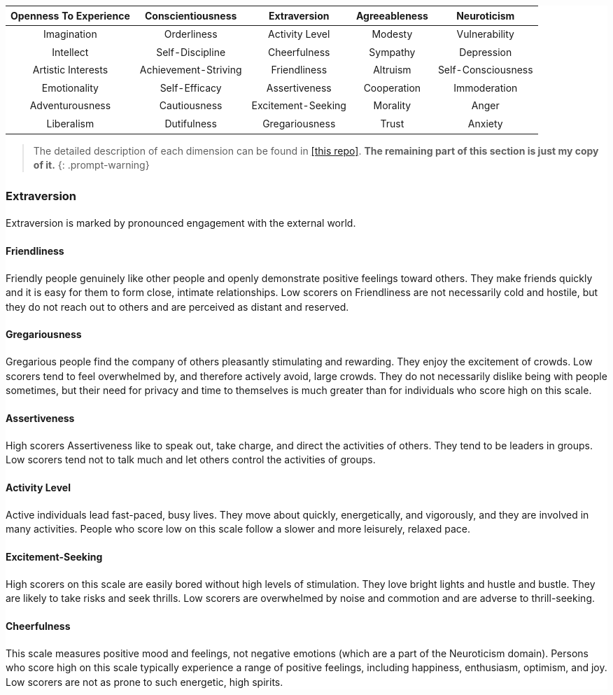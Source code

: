 

| Openness To Experience |  Conscientiousness   |    Extraversion    | Agreeableness |    Neuroticism     |
| :--------------------: | :------------------: | :----------------: | :-----------: | :----------------: |
|      Imagination       |     Orderliness      |   Activity Level   |    Modesty    |   Vulnerability    |
|       Intellect        |   Self-Discipline    |    Cheerfulness    |   Sympathy    |     Depression     |
|   Artistic Interests   | Achievement-Striving |    Friendliness    |   Altruism    | Self-Consciousness |
|      Emotionality      |    Self-Efficacy     |   Assertiveness    |  Cooperation  |    Immoderation    |
|    Adventurousness     |     Cautiousness     | Excitement-Seeking |   Morality    |       Anger        |
|       Liberalism       |     Dutifulness      |   Gregariousness   |     Trust     |      Anxiety       |

> The detailed description of each dimension can be found in [[this repo]](https://github.com/rubynor/bigfive-web). **The remaining part of this section is just my copy of it.**
{: .prompt-warning}

### **Extraversion**
Extraversion is marked by pronounced engagement with the external world.

#### Friendliness
Friendly people genuinely like other people and openly demonstrate positive feelings toward others. They make friends quickly and it is easy for them to form close, intimate relationships. Low scorers on Friendliness are not necessarily cold and hostile, but they do not reach out to others and are perceived as distant and reserved.

#### Gregariousness
Gregarious people find the company of others pleasantly stimulating and rewarding. They enjoy the excitement of crowds. Low scorers tend to feel overwhelmed by, and therefore actively avoid, large crowds. They do not necessarily dislike being with people sometimes, but their need for privacy and time to themselves is much greater than for individuals who score high on this scale.

#### Assertiveness
High scorers Assertiveness like to speak out, take charge, and direct the activities of others. They tend to be leaders in groups. Low scorers tend not to talk much and let others control the activities of groups.

#### Activity Level
Active individuals lead fast-paced, busy lives. They move about quickly, energetically, and vigorously, and they are involved in many activities. People who score low on this scale follow a slower and more leisurely, relaxed pace.

#### Excitement-Seeking
High scorers on this scale are easily bored without high levels of stimulation. They love bright lights and hustle and bustle. They are likely to take risks and seek thrills. Low scorers are overwhelmed by noise and commotion and are adverse to thrill-seeking.

#### Cheerfulness
This scale measures positive mood and feelings, not negative emotions (which are a part of the Neuroticism domain). Persons who score high on this scale typically experience a range of positive feelings, including happiness, enthusiasm, optimism, and joy. Low scorers are not as prone to such energetic, high spirits.
